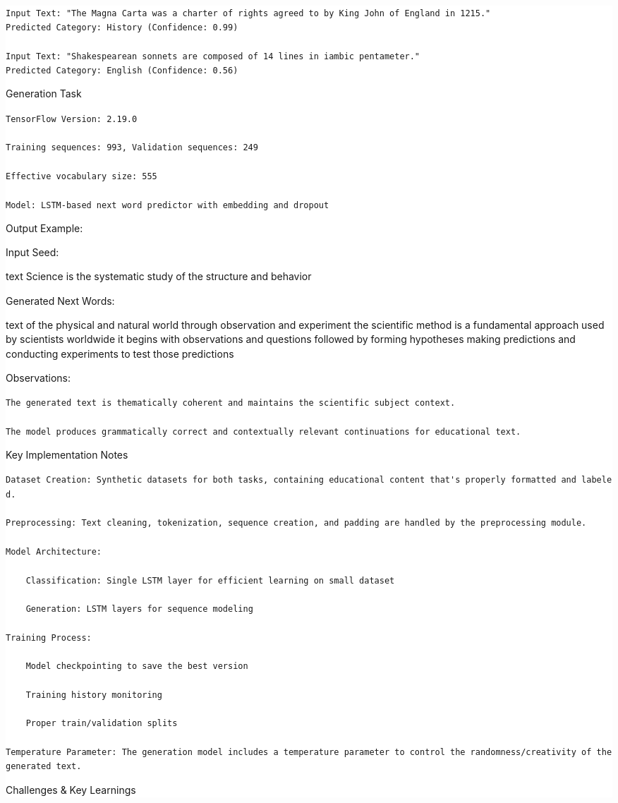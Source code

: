     Input Text: "The Magna Carta was a charter of rights agreed to by King John of England in 1215."
    Predicted Category: History (Confidence: 0.99)

    Input Text: "Shakespearean sonnets are composed of 14 lines in iambic pentameter."
    Predicted Category: English (Confidence: 0.56)

Generation Task

    TensorFlow Version: 2.19.0

    Training sequences: 993, Validation sequences: 249

    Effective vocabulary size: 555

    Model: LSTM-based next word predictor with embedding and dropout

Output Example:

Input Seed:

text
Science is the systematic study of the structure and behavior

Generated Next Words:

text
of the physical and natural world through observation and experiment the scientific method is a fundamental approach used by scientists worldwide it begins with observations and questions followed by forming hypotheses making predictions and conducting experiments to test those predictions

Observations:

    The generated text is thematically coherent and maintains the scientific subject context.

    The model produces grammatically correct and contextually relevant continuations for educational text.

Key Implementation Notes

    Dataset Creation: Synthetic datasets for both tasks, containing educational content that's properly formatted and labeled.

    Preprocessing: Text cleaning, tokenization, sequence creation, and padding are handled by the preprocessing module.

    Model Architecture:

        Classification: Single LSTM layer for efficient learning on small dataset

        Generation: LSTM layers for sequence modeling

    Training Process:

        Model checkpointing to save the best version

        Training history monitoring

        Proper train/validation splits

    Temperature Parameter: The generation model includes a temperature parameter to control the randomness/creativity of the generated text.

Challenges & Key Learnings
